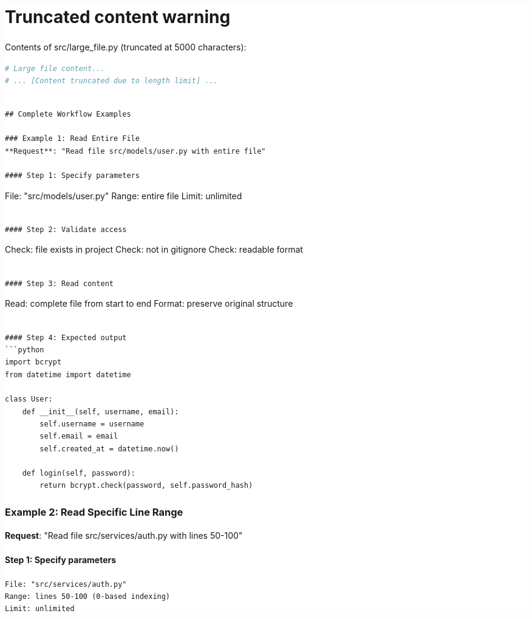 # Truncated content warning
Contents of src/large_file.py (truncated at 5000 characters):
```python
# Large file content...
# ... [Content truncated due to length limit] ...
```
```

## Complete Workflow Examples

### Example 1: Read Entire File
**Request**: "Read file src/models/user.py with entire file"

#### Step 1: Specify parameters
```
File: "src/models/user.py"
Range: entire file
Limit: unlimited
```

#### Step 2: Validate access
```
Check: file exists in project
Check: not in gitignore
Check: readable format
```

#### Step 3: Read content
```
Read: complete file from start to end
Format: preserve original structure
```

#### Step 4: Expected output
```python
import bcrypt
from datetime import datetime

class User:
    def __init__(self, username, email):
        self.username = username
        self.email = email
        self.created_at = datetime.now()
    
    def login(self, password):
        return bcrypt.check(password, self.password_hash)
```

### Example 2: Read Specific Line Range
**Request**: "Read file src/services/auth.py with lines 50-100"

#### Step 1: Specify parameters
```
File: "src/services/auth.py"
Range: lines 50-100 (0-based indexing)
Limit: unlimited
```
